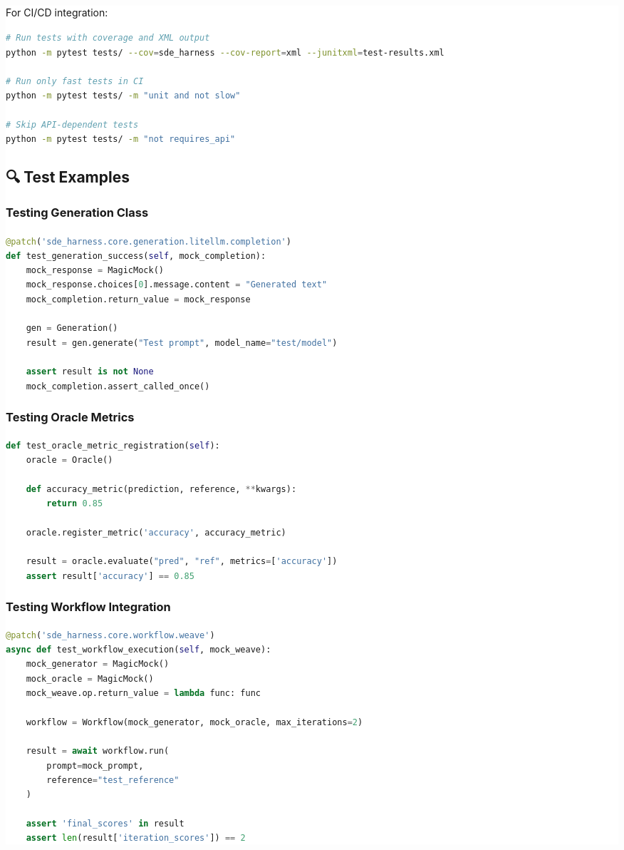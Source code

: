 For CI/CD integration:

```bash
# Run tests with coverage and XML output
python -m pytest tests/ --cov=sde_harness --cov-report=xml --junitxml=test-results.xml

# Run only fast tests in CI
python -m pytest tests/ -m "unit and not slow"

# Skip API-dependent tests
python -m pytest tests/ -m "not requires_api"
```

## 🔍 Test Examples

### Testing Generation Class
```python
@patch('sde_harness.core.generation.litellm.completion')
def test_generation_success(self, mock_completion):
    mock_response = MagicMock()
    mock_response.choices[0].message.content = "Generated text"
    mock_completion.return_value = mock_response
    
    gen = Generation()
    result = gen.generate("Test prompt", model_name="test/model")
    
    assert result is not None
    mock_completion.assert_called_once()
```

### Testing Oracle Metrics
```python
def test_oracle_metric_registration(self):
    oracle = Oracle()
    
    def accuracy_metric(prediction, reference, **kwargs):
        return 0.85
    
    oracle.register_metric('accuracy', accuracy_metric)
    
    result = oracle.evaluate("pred", "ref", metrics=['accuracy'])
    assert result['accuracy'] == 0.85
```

### Testing Workflow Integration
```python
@patch('sde_harness.core.workflow.weave')
async def test_workflow_execution(self, mock_weave):
    mock_generator = MagicMock()
    mock_oracle = MagicMock()
    mock_weave.op.return_value = lambda func: func
    
    workflow = Workflow(mock_generator, mock_oracle, max_iterations=2)
    
    result = await workflow.run(
        prompt=mock_prompt,
        reference="test_reference"
    )
    
    assert 'final_scores' in result
    assert len(result['iteration_scores']) == 2
```
